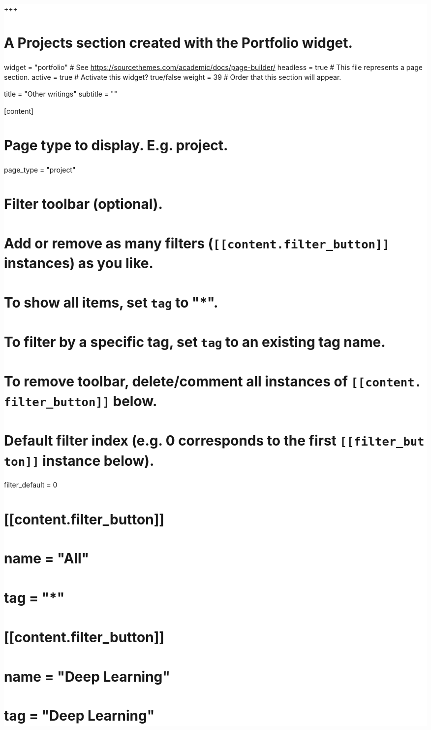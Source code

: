 +++
# A Projects section created with the Portfolio widget.
widget = "portfolio"  # See https://sourcethemes.com/academic/docs/page-builder/
headless = true  # This file represents a page section.
active = true  # Activate this widget? true/false
weight = 39  # Order that this section will appear.

title = "Other writings"
subtitle = ""

[content]
  # Page type to display. E.g. project.
  page_type = "project"
  
  # Filter toolbar (optional).
  # Add or remove as many filters (`[[content.filter_button]]` instances) as you like.
  # To show all items, set `tag` to "*".
  # To filter by a specific tag, set `tag` to an existing tag name.
  # To remove toolbar, delete/comment all instances of `[[content.filter_button]]` below.
  
  # Default filter index (e.g. 0 corresponds to the first `[[filter_button]]` instance below).
  filter_default = 0
  
  # [[content.filter_button]]
  #   name = "All"
  #   tag = "*"
  
  # [[content.filter_button]]
  #   name = "Deep Learning"
  #   tag = "Deep Learning"
  